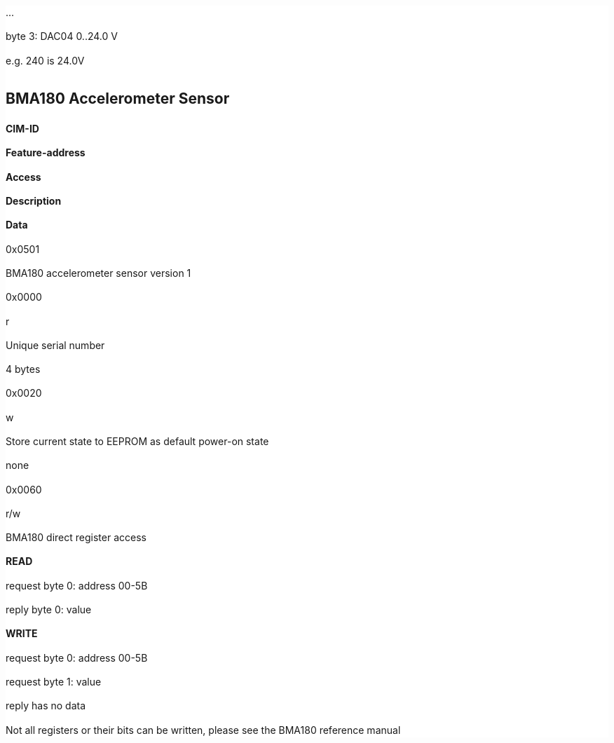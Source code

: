 ...

byte 3: DAC04 0..24.0 V

e.g. 240 is 24.0V

  

  
  

## BMA180 Accelerometer Sensor
    

  

**CIM-ID**

**Feature-address**

**Access**

**Description**

**Data**

0x0501

BMA180 accelerometer sensor version 1

0x0000

r

Unique serial number

4 bytes

0x0020

w

Store current state to EEPROM as default power-on state

none

0x0060

r/w

BMA180 direct register access

**READ**

request byte 0: address 00-5B

reply byte 0: value

**WRITE**

request byte 0: address 00-5B

request byte 1: value

reply has no data

Not all registers or their bits can be written, please see the BMA180 reference manual
